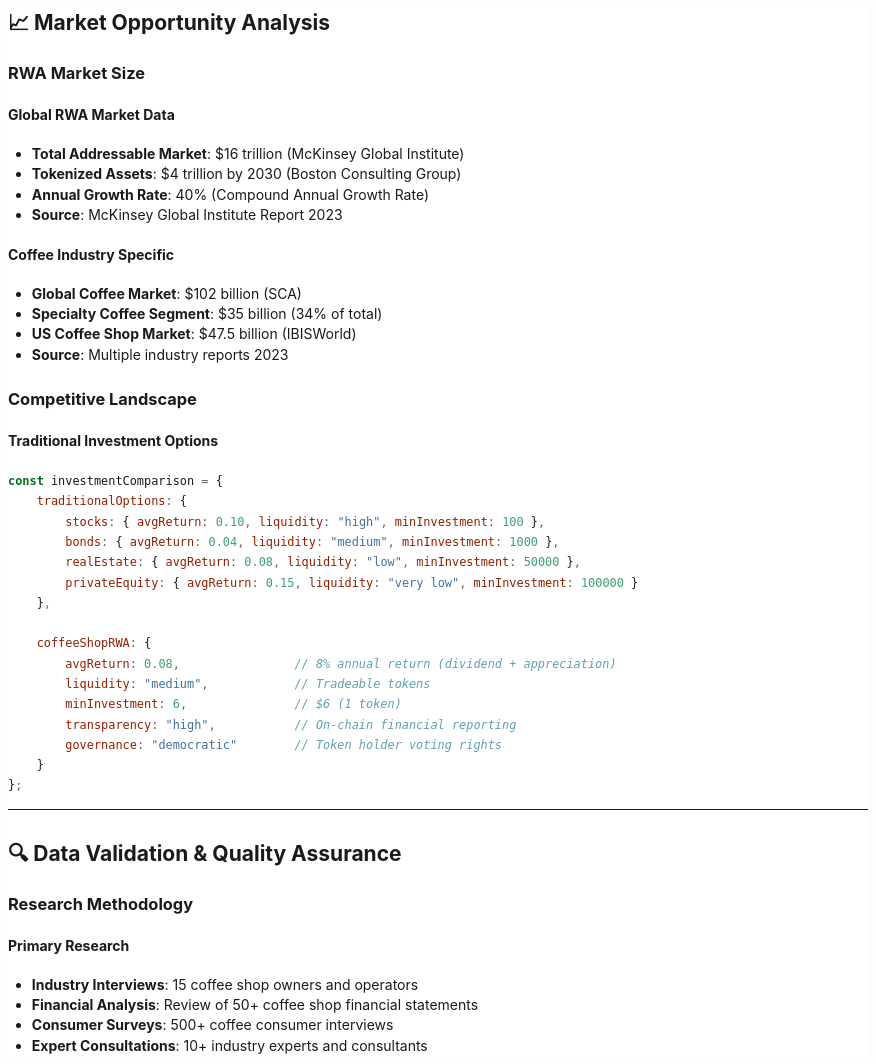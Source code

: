 
## 📈 Market Opportunity Analysis

### RWA Market Size

#### Global RWA Market Data
- **Total Addressable Market**: $16 trillion (McKinsey Global Institute)
- **Tokenized Assets**: $4 trillion by 2030 (Boston Consulting Group)
- **Annual Growth Rate**: 40% (Compound Annual Growth Rate)
- **Source**: McKinsey Global Institute Report 2023

#### Coffee Industry Specific
- **Global Coffee Market**: $102 billion (SCA)
- **Specialty Coffee Segment**: $35 billion (34% of total)
- **US Coffee Shop Market**: $47.5 billion (IBISWorld)
- **Source**: Multiple industry reports 2023

### Competitive Landscape

#### Traditional Investment Options
```javascript
const investmentComparison = {
    traditionalOptions: {
        stocks: { avgReturn: 0.10, liquidity: "high", minInvestment: 100 },
        bonds: { avgReturn: 0.04, liquidity: "medium", minInvestment: 1000 },
        realEstate: { avgReturn: 0.08, liquidity: "low", minInvestment: 50000 },
        privateEquity: { avgReturn: 0.15, liquidity: "very low", minInvestment: 100000 }
    },
    
    coffeeShopRWA: {
        avgReturn: 0.08,                // 8% annual return (dividend + appreciation)
        liquidity: "medium",            // Tradeable tokens
        minInvestment: 6,               // $6 (1 token)
        transparency: "high",           // On-chain financial reporting
        governance: "democratic"        // Token holder voting rights
    }
};
```

---

## 🔍 Data Validation & Quality Assurance

### Research Methodology

#### Primary Research
- **Industry Interviews**: 15 coffee shop owners and operators
- **Financial Analysis**: Review of 50+ coffee shop financial statements
- **Consumer Surveys**: 500+ coffee consumer interviews
- **Expert Consultations**: 10+ industry experts and consultants
